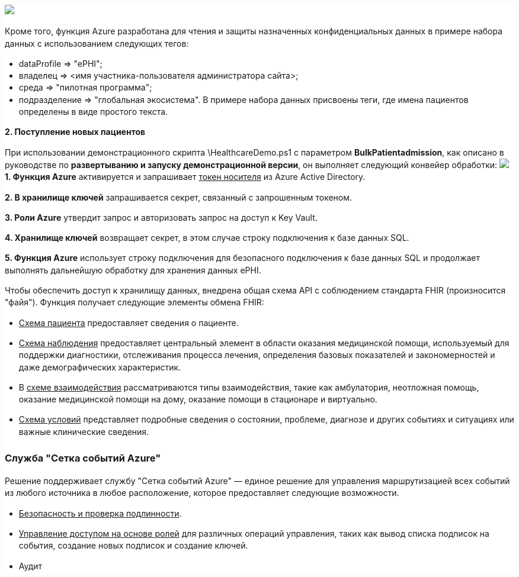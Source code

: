 ![](images/dataflow.png)

Кроме того, функция Azure разработана для чтения и защиты назначенных конфиденциальных данных в примере набора данных с использованием следующих тегов:
- dataProfile => "ePHI";
- владелец => \<имя участника-пользователя администратора сайта\>;
- среда => "пилотная программа";
- подразделение => "глобальная экосистема". В примере набора данных присвоены теги, где имена пациентов определены в виде простого текста.

**2. Поступление новых пациентов**

При использовании демонстрационного скрипта \\HealthcareDemo.ps1 с параметром **BulkPatientadmission**, как описано в руководстве по **развертыванию и запуску демонстрационной версии**, он выполняет следующий конвейер обработки: ![](images/securetransact.png)
**1. Функция Azure** активируется и запрашивает [токен носителя](/rest/api/) из Azure Active Directory.

**2. В хранилище ключей** запрашивается секрет, связанный с запрошенным токеном.

**3. Роли Azure** утвердит запрос и авторизовать запрос на доступ к Key Vault.

**4. Хранилище ключей** возвращает секрет, в этом случае строку подключения к базе данных SQL.

**5. Функция Azure** использует строку подключения для безопасного подключения к базе данных SQL и продолжает выполнять дальнейшую обработку для хранения данных ePHI.

Чтобы обеспечить доступ к хранилищу данных, внедрена общая схема API с соблюдением стандарта FHIR (произносится "файя"). Функция получает следующие элементы обмена FHIR:

-   [Схема пациента](https://www.hl7.org/fhir/patient.html) предоставляет сведения о пациенте.

-   [Схема наблюдения](https://www.hl7.org/fhir/observation.html) предоставляет центральный элемент в области оказания медицинской помощи, используемый для поддержки диагностики, отслеживания процесса лечения, определения базовых показателей и закономерностей и даже демографических характеристик. 

-   В [схеме взаимодействия](https://www.hl7.org/fhir/encounter.html) рассматриваются типы взаимодействия, такие как амбулатория, неотложная помощь, оказание медицинской помощи на дому, оказание помощи в стационаре и виртуально.

-   [Схема условий](https://www.hl7.org/fhir/condition.html) представляет подробные сведения о состоянии, проблеме, диагнозе и других событиях и ситуациях или важные клинические сведения.  



### <a name="event-grid"></a>Служба "Сетка событий Azure"


Решение поддерживает службу "Сетка событий Azure" — единое решение для управления маршрутизацией всех событий из любого источника в любое расположение, которое предоставляет следующие возможности.

-   [Безопасность и проверка подлинности](/azure/event-grid/security-authentication).

-   [Управление доступом на основе ролей](/azure/event-grid/security-authentication#management-access-control) для различных операций управления, таких как вывод списка подписок на события, создание новых подписок и создание ключей.

-   Аудит
